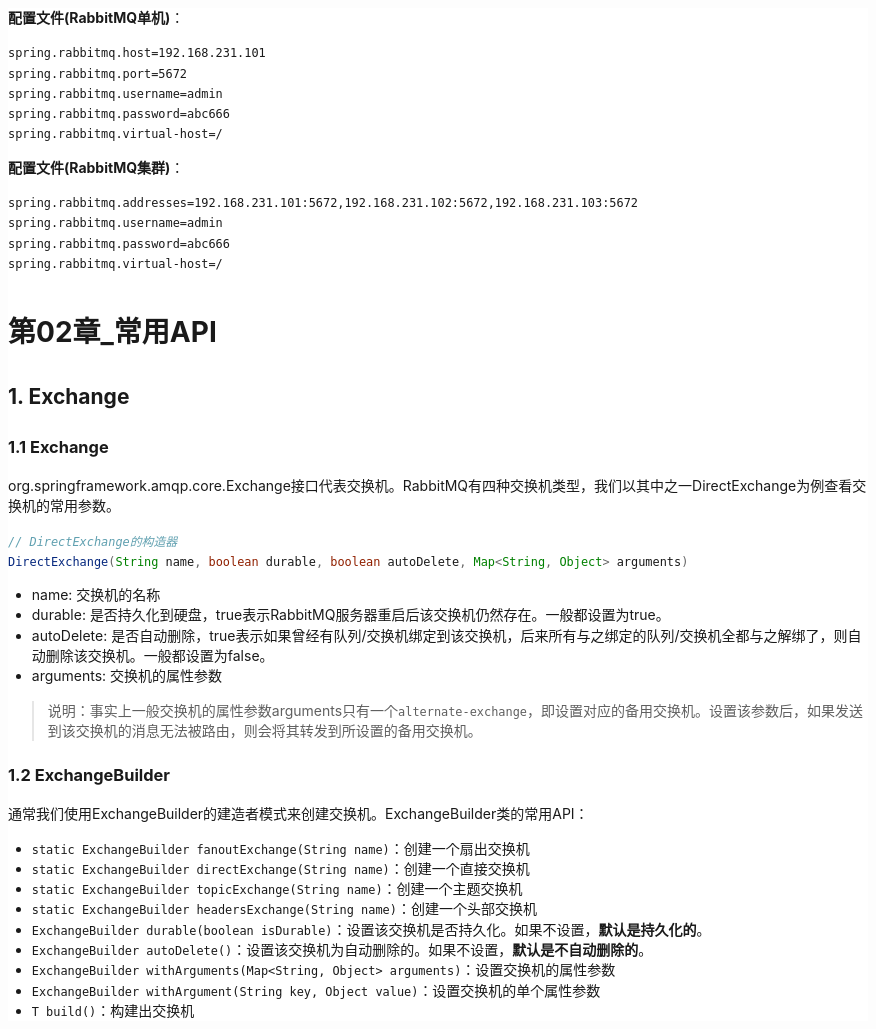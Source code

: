**配置文件(RabbitMQ单机)**：

```properties
spring.rabbitmq.host=192.168.231.101
spring.rabbitmq.port=5672
spring.rabbitmq.username=admin
spring.rabbitmq.password=abc666
spring.rabbitmq.virtual-host=/
```

**配置文件(RabbitMQ集群)**：

```properties
spring.rabbitmq.addresses=192.168.231.101:5672,192.168.231.102:5672,192.168.231.103:5672
spring.rabbitmq.username=admin
spring.rabbitmq.password=abc666
spring.rabbitmq.virtual-host=/
```

# 第02章_常用API

## 1. Exchange

### 1.1 Exchange

org.springframework.amqp.core.Exchange接口代表交换机。RabbitMQ有四种交换机类型，我们以其中之一DirectExchange为例查看交换机的常用参数。

```java
// DirectExchange的构造器
DirectExchange(String name, boolean durable, boolean autoDelete, Map<String, Object> arguments)
```

- name: 交换机的名称
- durable: 是否持久化到硬盘，true表示RabbitMQ服务器重启后该交换机仍然存在。一般都设置为true。
- autoDelete: 是否自动删除，true表示如果曾经有队列/交换机绑定到该交换机，后来所有与之绑定的队列/交换机全都与之解绑了，则自动删除该交换机。一般都设置为false。
- arguments: 交换机的属性参数

> 说明：事实上一般交换机的属性参数arguments只有一个`alternate-exchange`，即设置对应的备用交换机。设置该参数后，如果发送到该交换机的消息无法被路由，则会将其转发到所设置的备用交换机。

### 1.2 ExchangeBuilder

通常我们使用ExchangeBuilder的建造者模式来创建交换机。ExchangeBuilder类的常用API：

- `static ExchangeBuilder fanoutExchange(String name)`：创建一个扇出交换机
- `static ExchangeBuilder directExchange(String name)`：创建一个直接交换机
- `static ExchangeBuilder topicExchange(String name)`：创建一个主题交换机
- `static ExchangeBuilder headersExchange(String name)`：创建一个头部交换机
- `ExchangeBuilder durable(boolean isDurable)`：设置该交换机是否持久化。如果不设置，**默认是持久化的**。
- `ExchangeBuilder autoDelete()`：设置该交换机为自动删除的。如果不设置，**默认是不自动删除的**。
- `ExchangeBuilder withArguments(Map<String, Object> arguments)`：设置交换机的属性参数
- `ExchangeBuilder withArgument(String key, Object value)`：设置交换机的单个属性参数
- `T build()`：构建出交换机
